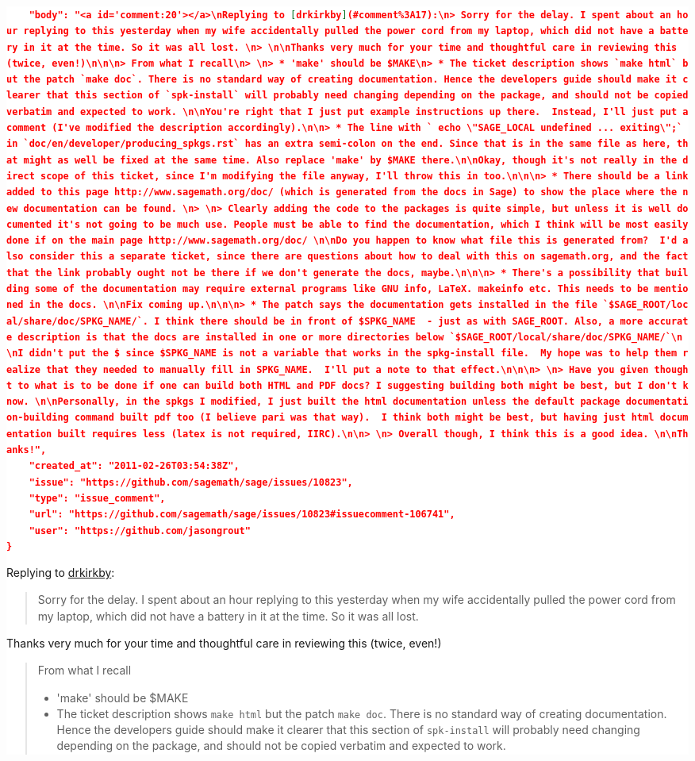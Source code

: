 ```json
    "body": "<a id='comment:20'></a>\nReplying to [drkirkby](#comment%3A17):\n> Sorry for the delay. I spent about an hour replying to this yesterday when my wife accidentally pulled the power cord from my laptop, which did not have a battery in it at the time. So it was all lost. \n> \n\nThanks very much for your time and thoughtful care in reviewing this (twice, even!)\n\n\n> From what I recall\n> \n> * 'make' should be $MAKE\n> * The ticket description shows `make html` but the patch `make doc`. There is no standard way of creating documentation. Hence the developers guide should make it clearer that this section of `spk-install` will probably need changing depending on the package, and should not be copied verbatim and expected to work. \n\nYou're right that I just put example instructions up there.  Instead, I'll just put a comment (I've modified the description accordingly).\n\n> * The line with ` echo \"SAGE_LOCAL undefined ... exiting\";` in `doc/en/developer/producing_spkgs.rst` has an extra semi-colon on the end. Since that is in the same file as here, that might as well be fixed at the same time. Also replace 'make' by $MAKE there.\n\nOkay, though it's not really in the direct scope of this ticket, since I'm modifying the file anyway, I'll throw this in too.\n\n\n> * There should be a link added to this page http://www.sagemath.org/doc/ (which is generated from the docs in Sage) to show the place where the new documentation can be found. \n> \n> Clearly adding the code to the packages is quite simple, but unless it is well documented it's not going to be much use. People must be able to find the documentation, which I think will be most easily done if on the main page http://www.sagemath.org/doc/ \n\nDo you happen to know what file this is generated from?  I'd also consider this a separate ticket, since there are questions about how to deal with this on sagemath.org, and the fact that the link probably ought not be there if we don't generate the docs, maybe.\n\n\n> * There's a possibility that building some of the documentation may require external programs like GNU info, LaTeX. makeinfo etc. This needs to be mentioned in the docs. \n\nFix coming up.\n\n\n> * The patch says the documentation gets installed in the file `$SAGE_ROOT/local/share/doc/SPKG_NAME/`. I think there should be in front of $SPKG_NAME  - just as with SAGE_ROOT. Also, a more accurate description is that the docs are installed in one or more directories below `$SAGE_ROOT/local/share/doc/SPKG_NAME/`\n\nI didn't put the $ since $SPKG_NAME is not a variable that works in the spkg-install file.  My hope was to help them realize that they needed to manually fill in SPKG_NAME.  I'll put a note to that effect.\n\n\n> \n> Have you given thought to what is to be done if one can build both HTML and PDF docs? I suggesting building both might be best, but I don't know. \n\nPersonally, in the spkgs I modified, I just built the html documentation unless the default package documentation-building command built pdf too (I believe pari was that way).  I think both might be best, but having just html documentation built requires less (latex is not required, IIRC).\n\n> \n> Overall though, I think this is a good idea. \n\nThanks!",
    "created_at": "2011-02-26T03:54:38Z",
    "issue": "https://github.com/sagemath/sage/issues/10823",
    "type": "issue_comment",
    "url": "https://github.com/sagemath/sage/issues/10823#issuecomment-106741",
    "user": "https://github.com/jasongrout"
}
```

<a id='comment:20'></a>
Replying to [drkirkby](#comment%3A17):
> Sorry for the delay. I spent about an hour replying to this yesterday when my wife accidentally pulled the power cord from my laptop, which did not have a battery in it at the time. So it was all lost. 
> 

Thanks very much for your time and thoughtful care in reviewing this (twice, even!)


> From what I recall
> 
> * 'make' should be $MAKE
> * The ticket description shows `make html` but the patch `make doc`. There is no standard way of creating documentation. Hence the developers guide should make it clearer that this section of `spk-install` will probably need changing depending on the package, and should not be copied verbatim and expected to work. 
